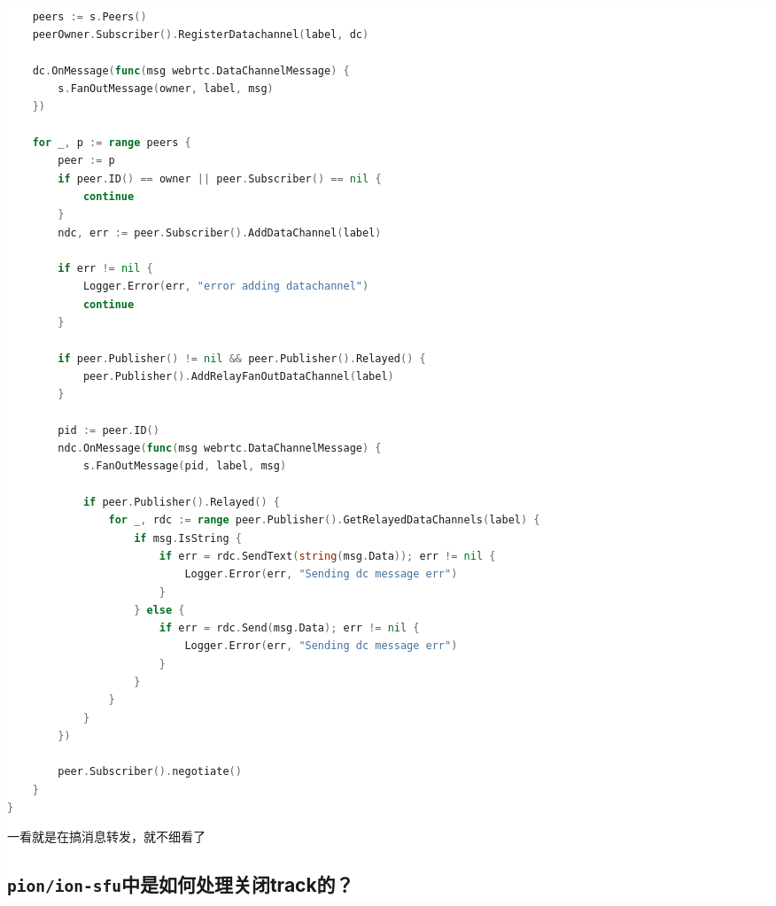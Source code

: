 ```go
	peers := s.Peers()
	peerOwner.Subscriber().RegisterDatachannel(label, dc)

	dc.OnMessage(func(msg webrtc.DataChannelMessage) {
		s.FanOutMessage(owner, label, msg)
	})

	for _, p := range peers {
		peer := p
		if peer.ID() == owner || peer.Subscriber() == nil {
			continue
		}
		ndc, err := peer.Subscriber().AddDataChannel(label)

		if err != nil {
			Logger.Error(err, "error adding datachannel")
			continue
		}

		if peer.Publisher() != nil && peer.Publisher().Relayed() {
			peer.Publisher().AddRelayFanOutDataChannel(label)
		}

		pid := peer.ID()
		ndc.OnMessage(func(msg webrtc.DataChannelMessage) {
			s.FanOutMessage(pid, label, msg)

			if peer.Publisher().Relayed() {
				for _, rdc := range peer.Publisher().GetRelayedDataChannels(label) {
					if msg.IsString {
						if err = rdc.SendText(string(msg.Data)); err != nil {
							Logger.Error(err, "Sending dc message err")
						}
					} else {
						if err = rdc.Send(msg.Data); err != nil {
							Logger.Error(err, "Sending dc message err")
						}
					}
				}
			}
		})

		peer.Subscriber().negotiate()
	}
}
```
一看就是在搞消息转发，就不细看了

##  `pion/ion-sfu`中是如何处理关闭track的？
